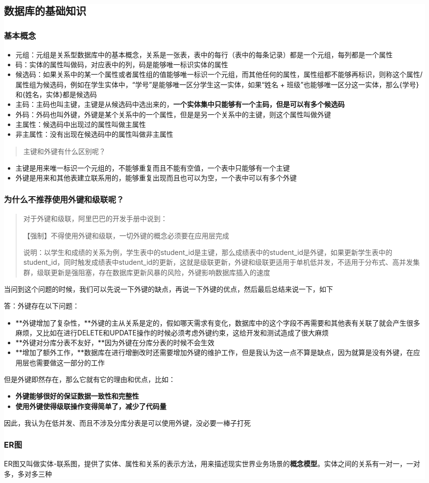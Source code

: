 ## 数据库的基础知识

### 基本概念

- 元组：元组是关系型数据库中的基本概念，关系是一张表，表中的每行（表中的每条记录）都是一个元组，每列都是一个属性
- 码：实体的属性叫做码，对应表中的列，码是能够唯一标识实体的属性
- 候选码：如果关系中的某一个属性或者属性组的值能够唯一标识一个元组，而其他任何的属性，属性组都不能够再标识，则称这个属性/属性组为候选码，例如在学生实体中，“学号”是能够唯一区分学生这一实体，如果“姓名 + 班级”也能够唯一区分这一实体，那么{学号}和{姓名，实体}都是候选码
- 主码：主码也叫主键，主键是从候选码中选出来的，**一个实体集中只能够有一个主码，但是可以有多个候选码**
- 外码：外码也叫外键，外键是某个关系中的一个属性，但是是另一个关系中的主键，则这个属性叫做外键
- 主属性：候选码中出现过的属性叫做主属性
- 非主属性：没有出现在候选码中的属性叫做非主属性



> 主键和外键有什么区别呢？

- 主键是用来唯一标识一个元组的，不能够重复而且不能有空值，一个表中只能够有一个主键
- 外键是用来和其他表建立联系用的，能够重复出现而且也可以为空，一个表中可以有多个外键



### 为什么不推荐使用外键和级联呢？

> 对于外键和级联，阿里巴巴的开发手册中说到：
>
> 【强制】不得使用外键和级联，一切外键的概念必须要在应用层完成
>
> 说明：以学生和成绩的关系为例，学生表中的student_id是主键，那么成绩表中的student_id是外键，如果更新学生表中的student_id，同时触发成绩表中student_id的更新，这就是级联更新，外键和级联更适用于单机低并发，不适用于分布式、高并发集群，级联更新是强阻塞，存在数据库更新风暴的风险，外键影响数据库插入的速度

当问到这个问题的时候，我们可以先说一下外键的缺点，再说一下外键的优点，然后最后总结来说一下，如下

答：外键存在以下问题：

- **外键增加了复杂性，**外键的主从关系是定的，假如哪天需求有变化，数据库中的这个字段不再需要和其他表有关联了就会产生很多麻烦，又比如在进行DELETE和UPDATE操作的时候必须考虑外键约束，这给开发和测试造成了很大麻烦
- **外键对分库分表不友好，**因为外键在分库分表的时候不会生效
- **增加了额外工作，**数据库在进行增删改时还需要增加外键的维护工作，但是我认为这一点不算是缺点，因为就算是没有外键，在应用层也需要做这一部分的工作

但是外键即然存在，那么它就有它的理由和优点，比如：

- **外键能够很好的保证数据一致性和完整性**
- **使用外键使得级联操作变得简单了，减少了代码量**

因此，我认为在低并发、而且不涉及分库分表是可以使用外键，没必要一棒子打死



### ER图

ER图又叫做实体-联系图，提供了实体、属性和关系的表示方法，用来描述现实世界业务场景的**概念模型**。实体之间的关系有一对一，一对多，多对多三种
